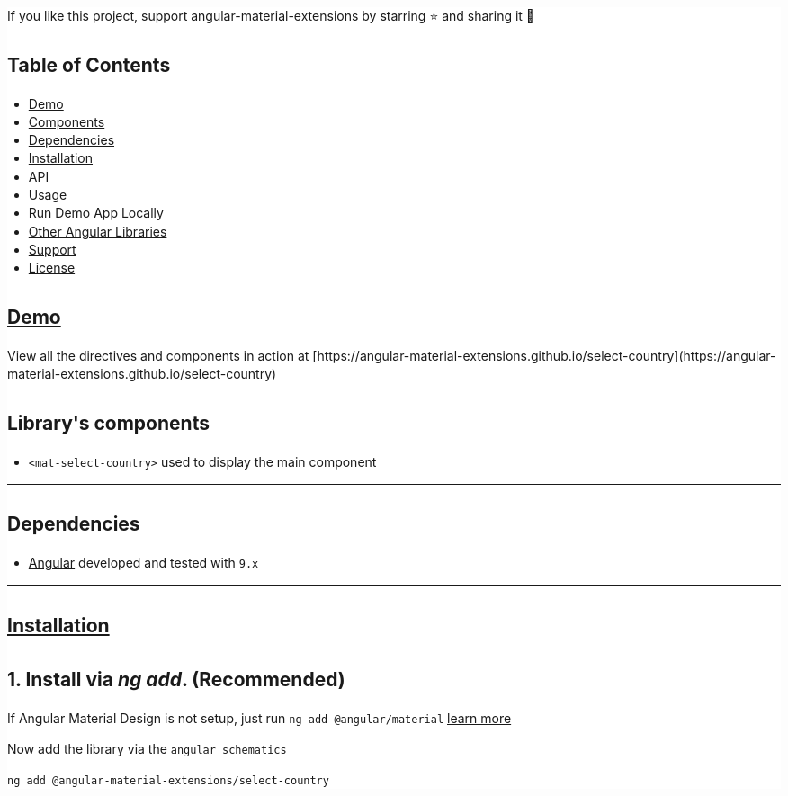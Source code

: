 If you like this project, support [angular-material-extensions](https://github.com/angular-material-extensions) 
by starring :star: and sharing it :loudspeaker:

## Table of Contents
- [Demo](#demo)
- [Components](#components)
- [Dependencies](#dependencies)
- [Installation](#installation)
- [API](#api)
- [Usage](#usage)
- [Run Demo App Locally](#run-demo-app-locally)
- [Other Angular Libraries](#other-angular-libraries)
- [Support](#support)
- [License](#license)

<a name="demo"/>

## [Demo](https://angular-material-extensions.github.io/select-country)

View all the directives and components in action at [https://angular-material-extensions.github.io/select-country](https://angular-material-extensions.github.io/select-country)

<a name="components"/>

## Library's components
- `<mat-select-country>` used to display the main component

---

<a name="dependencies"/>

## Dependencies
* [Angular](https://angular.io) developed and tested with `9.x`

---

<a name="installation"/>

##  [Installation](https://angular-material-extensions.github.io/select-country/getting-started)

## 1. Install via *ng add*. (Recommended)

If Angular Material Design is not setup, just run `ng add @angular/material` [learn more](https://material.angular.io/guide/getting-started)

Now add the library via the `angular schematics`
```shell
ng add @angular-material-extensions/select-country
```
